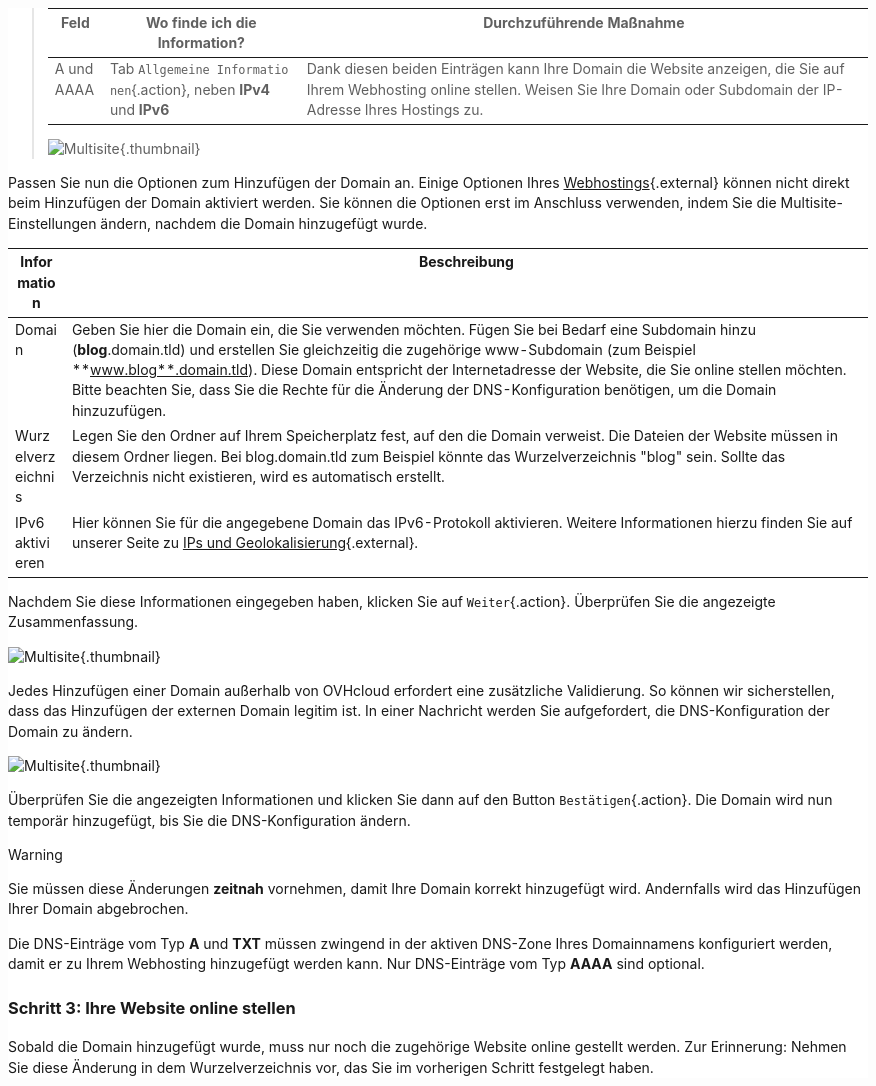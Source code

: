 >
> |Feld|Wo finde ich die Information?|Durchzuführende Maßnahme|
> |---|---|---|
> |A und AAAA|Tab `Allgemeine Informationen`{.action}, neben **IPv4** und **IPv6**|Dank diesen beiden Einträgen kann Ihre Domain die Website anzeigen, die Sie auf Ihrem Webhosting online stellen. Weisen Sie Ihre Domain oder Subdomain der IP-Adresse Ihres Hostings zu.|
>
> ![Multisite](/pages/assets/screens/control_panel/product-selection/web-cloud/web-hosting/general-information/find-ipv4-and-ipv6.png){.thumbnail}
>

 Passen Sie nun die Optionen zum Hinzufügen der Domain an. Einige Optionen Ihres [Webhostings](/links/web/hosting){.external} können nicht direkt beim Hinzufügen der Domain aktiviert werden. Sie können die Optionen erst im Anschluss verwenden, indem Sie die Multisite-Einstellungen ändern, nachdem die Domain hinzugefügt wurde.

|Information|Beschreibung|
|---|---|
|Domain|Geben Sie hier die Domain ein, die Sie verwenden möchten. Fügen Sie bei Bedarf eine Subdomain hinzu (**blog**.domain.tld) und erstellen Sie gleichzeitig die zugehörige www-Subdomain (zum Beispiel **www.blog**.domain.tld). Diese Domain entspricht der Internetadresse der Website, die Sie online stellen möchten. Bitte beachten Sie, dass Sie die Rechte für die Änderung der DNS-Konfiguration benötigen, um die Domain hinzuzufügen.|
|Wurzelverzeichnis| Legen Sie den Ordner auf Ihrem Speicherplatz fest, auf den die Domain verweist. Die Dateien der Website müssen in diesem Ordner liegen. Bei blog.domain.tld zum Beispiel könnte das Wurzelverzeichnis "blog" sein. Sollte das Verzeichnis nicht existieren, wird es automatisch erstellt.|
|IPv6 aktivieren|Hier können Sie für die angegebene Domain das IPv6-Protokoll aktivieren. Weitere Informationen hierzu finden Sie auf unserer Seite zu [IPs und Geolokalisierung](/links/web/hosting-options){.external}.|

Nachdem Sie diese Informationen eingegeben haben, klicken Sie auf `Weiter`{.action}. Überprüfen Sie die angezeigte Zusammenfassung.

![Multisite](/pages/assets/screens/control_panel/product-selection/web-cloud/web-hosting/multisite/add-a-domain-or-sub-domain-external-step-2.png){.thumbnail}

Jedes Hinzufügen einer Domain außerhalb von OVHcloud erfordert eine zusätzliche Validierung. So können wir sicherstellen, dass das Hinzufügen der externen Domain legitim ist. In einer Nachricht werden Sie aufgefordert, die DNS-Konfiguration der Domain zu ändern.

![Multisite](/pages/assets/screens/control_panel/product-selection/web-cloud/web-hosting/multisite/add-a-domain-or-sub-domain-external-step-3.png){.thumbnail}

Überprüfen Sie die angezeigten Informationen und klicken Sie dann auf den Button `Bestätigen`{.action}. Die Domain wird nun temporär hinzugefügt, bis Sie die DNS-Konfiguration ändern.

> [!warning]
>
> Sie müssen diese Änderungen **zeitnah** vornehmen, damit Ihre Domain korrekt hinzugefügt wird. Andernfalls wird das Hinzufügen Ihrer Domain abgebrochen.
>
> Die DNS-Einträge vom Typ **A** und **TXT** müssen zwingend in der aktiven DNS-Zone Ihres Domainnamens konfiguriert werden, damit er zu Ihrem Webhosting hinzugefügt werden kann. Nur DNS-Einträge vom Typ **AAAA** sind optional.
>

### Schritt 3: Ihre Website online stellen <a name="site-online"></a>

Sobald die Domain hinzugefügt wurde, muss nur noch die zugehörige Website online gestellt werden. Zur Erinnerung: Nehmen Sie diese Änderung in dem Wurzelverzeichnis vor, das Sie im vorherigen Schritt festgelegt haben.
